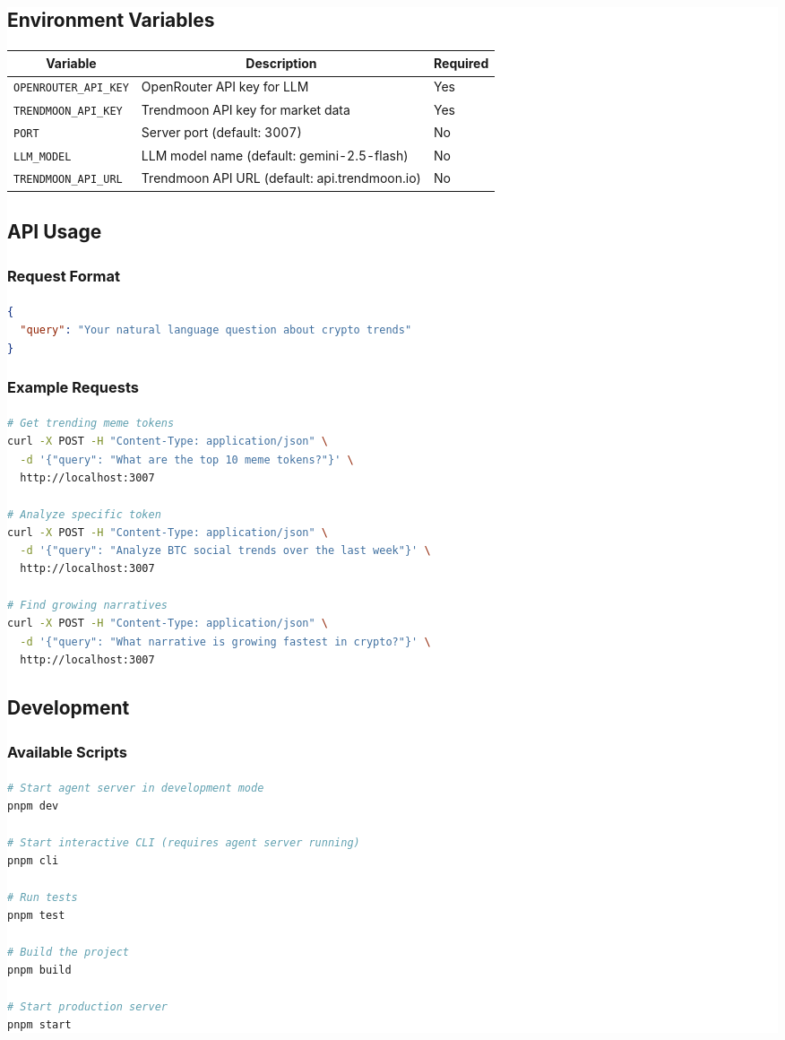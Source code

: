 ## Environment Variables

| Variable               | Description                                    | Required |
| ---------------------- | ---------------------------------------------- | -------- |
| `OPENROUTER_API_KEY`   | OpenRouter API key for LLM                   | Yes      |
| `TRENDMOON_API_KEY`    | Trendmoon API key for market data            | Yes      |
| `PORT`                 | Server port (default: 3007)                  | No       |
| `LLM_MODEL`            | LLM model name (default: gemini-2.5-flash)   | No       |
| `TRENDMOON_API_URL`    | Trendmoon API URL (default: api.trendmoon.io)| No       |

## API Usage

### Request Format

```json
{
  "query": "Your natural language question about crypto trends"
}
```

### Example Requests

```bash
# Get trending meme tokens
curl -X POST -H "Content-Type: application/json" \
  -d '{"query": "What are the top 10 meme tokens?"}' \
  http://localhost:3007

# Analyze specific token
curl -X POST -H "Content-Type: application/json" \
  -d '{"query": "Analyze BTC social trends over the last week"}' \
  http://localhost:3007

# Find growing narratives
curl -X POST -H "Content-Type: application/json" \
  -d '{"query": "What narrative is growing fastest in crypto?"}' \
  http://localhost:3007
```

## Development

### Available Scripts

```bash
# Start agent server in development mode
pnpm dev

# Start interactive CLI (requires agent server running)
pnpm cli

# Run tests
pnpm test

# Build the project
pnpm build

# Start production server
pnpm start
```
